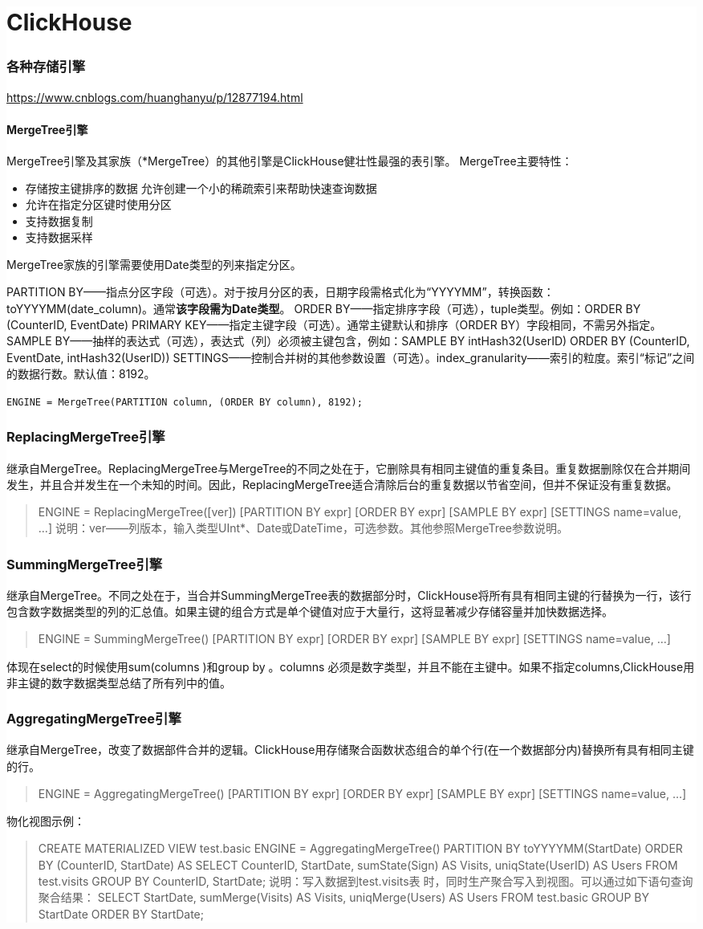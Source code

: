 # ClickHouse

### 各种存储引擎

https://www.cnblogs.com/huanghanyu/p/12877194.html

####  MergeTree引擎

MergeTree引擎及其家族（*MergeTree）的其他引擎是ClickHouse健壮性最强的表引擎。 MergeTree主要特性：

- 存储按主键排序的数据 允许创建一个小的稀疏索引来帮助快速查询数据
- 允许在指定分区键时使用分区
- 支持数据复制
- 支持数据采样

MergeTree家族的引擎需要使用Date类型的列来指定分区。

PARTITION BY——指点分区字段（可选）。对于按月分区的表，日期字段需格式化为“YYYYMM”，转换函数：toYYYYMM(date_column)。通常**该字段需为Date类型**。 ORDER BY——指定排序字段（可选），tuple类型。例如：ORDER BY (CounterID, EventDate) PRIMARY KEY——指定主键字段（可选）。通常主键默认和排序（ORDER BY）字段相同，不需另外指定。 SAMPLE BY——抽样的表达式（可选），表达式（列）必须被主键包含，例如：SAMPLE BY intHash32(UserID) ORDER BY (CounterID, EventDate, intHash32(UserID)) SETTINGS——控制合并树的其他参数设置（可选）。index_granularity——索引的粒度。索引“标记”之间的数据行数。默认值：8192。

```
ENGINE = MergeTree(PARTITION column, (ORDER BY column), 8192);
```

### ReplacingMergeTree引擎

继承自MergeTree。ReplacingMergeTree与MergeTree的不同之处在于，它删除具有相同主键值的重复条目。重复数据删除仅在合并期间发生，并且合并发生在一个未知的时间。因此，ReplacingMergeTree适合清除后台的重复数据以节省空间，但并不保证没有重复数据。

> ENGINE = ReplacingMergeTree([ver]) [PARTITION BY expr] [ORDER BY expr] [SAMPLE BY expr] [SETTINGS name=value, ...] 说明：ver——列版本，输入类型UInt*、Date或DateTime，可选参数。其他参照MergeTree参数说明。

### SummingMergeTree引擎

继承自MergeTree。不同之处在于，当合并SummingMergeTree表的数据部分时，ClickHouse将所有具有相同主键的行替换为一行，该行包含数字数据类型的列的汇总值。如果主键的组合方式是单个键值对应于大量行，这将显著减少存储容量并加快数据选择。

> ENGINE = SummingMergeTree() [PARTITION BY expr] [ORDER BY expr] [SAMPLE BY expr] [SETTINGS name=value, ...]

体现在select的时候使用sum(columns )和group by 。columns 必须是数字类型，并且不能在主键中。如果不指定columns,ClickHouse用非主键的数字数据类型总结了所有列中的值。

### AggregatingMergeTree引擎

继承自MergeTree，改变了数据部件合并的逻辑。ClickHouse用存储聚合函数状态组合的单个行(在一个数据部分内)替换所有具有相同主键的行。

> ENGINE = AggregatingMergeTree() [PARTITION BY expr] [ORDER BY expr] [SAMPLE BY expr] [SETTINGS name=value, ...]

物化视图示例：

> CREATE MATERIALIZED VIEW test.basic ENGINE = AggregatingMergeTree() PARTITION BY toYYYYMM(StartDate) ORDER BY (CounterID, StartDate) AS SELECT CounterID, StartDate, sumState(Sign) AS Visits, uniqState(UserID) AS Users FROM test.visits GROUP BY CounterID, StartDate; 说明：写入数据到test.visits表 时，同时生产聚合写入到视图。可以通过如下语句查询聚合结果： SELECT StartDate, sumMerge(Visits) AS Visits, uniqMerge(Users) AS Users FROM test.basic GROUP BY StartDate ORDER BY StartDate;
